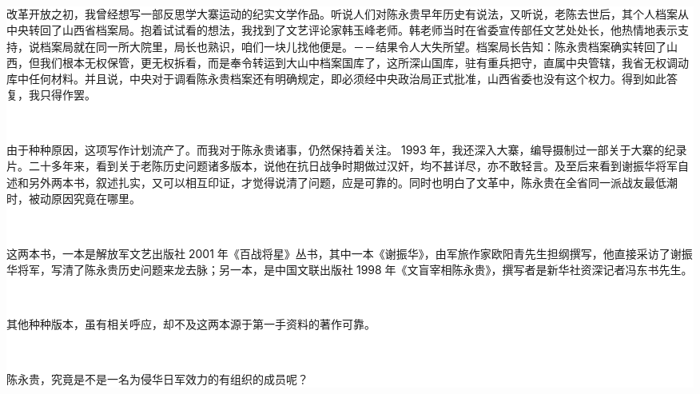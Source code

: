   <span class="s1">
   改革开放之初，我曾经想写一部反思学大寨运动的纪实文学作品。听说人们对陈永贵早年历史有说法，又听说，老陈去世后，其个人档案从中央转回了山西省档案局。抱着试试看的想法，我找到了文艺评论家韩玉峰老师。韩老师当时在省委宣传部任文艺处处长，他热情地表示支持，说档案局就在同一所大院里，局长也熟识，咱们一块儿找他便是。－－结果令人大失所望。档案局长告知：陈永贵档案确实转回了山西，但我们根本无权保管，更无权拆看，而是奉令转运到大山中档案国库了，这所深山国库，驻有重兵把守，直属中央管辖，我省无权调动库中任何材料。并且说，中央对于调看陈永贵档案还有明确规定，即必须经中央政治局正式批准，山西省委也没有这个权力。得到如此答复，我只得作罢。
  </span>
 </p>
 <p class="p1">
  <span class="s1">
  </span>
  <br/>
 </p>
 <p class="p2">
  <span class="s1">
   由于种种原因，这项写作计划流产了。而我对于陈永贵诸事，仍然保持着关注。
  </span>
  <span class="s2">
   1993
  </span>
  <span class="s1">
   年，我还深入大寨，编导摄制过一部关于大寨的纪录片。二十多年来，看到关于老陈历史问题诸多版本，说他在抗日战争时期做过汉奸，均不甚详尽，亦不敢轻言。及至后来看到谢振华将军自述和另外两本书，叙述扎实，又可以相互印证，才觉得说清了问题，应是可靠的。同时也明白了文革中，陈永贵在全省同一派战友最低潮时，被动原因究竟在哪里。
  </span>
 </p>
 <p class="p1">
  <span class="s1">
  </span>
  <br/>
 </p>
 <p class="p2">
  <span class="s1">
   这两本书，一本是解放军文艺出版社
  </span>
  <span class="s2">
   2001
  </span>
  <span class="s1">
   年《百战将星》丛书，其中一本《谢振华》，由军旅作家欧阳青先生担纲撰写，他直接采访了谢振华将军，写清了陈永贵历史问题来龙去脉；另一本，是中国文联出版社
  </span>
  <span class="s2">
   1998
  </span>
  <span class="s1">
   年《文盲宰相陈永贵》，撰写者是新华社资深记者冯东书先生。
  </span>
 </p>
 <p class="p1">
  <span class="s1">
  </span>
  <br/>
 </p>
 <p class="p2">
  <span class="s1">
   其他种种版本，虽有相关呼应，却不及这两本源于第一手资料的著作可靠。
  </span>
 </p>
 <p class="p1">
  <span class="s1">
  </span>
  <br/>
 </p>
 <p class="p2">
  <span class="s1">
   陈永贵，究竟是不是一名为侵华日军效力的有组织的成员呢？